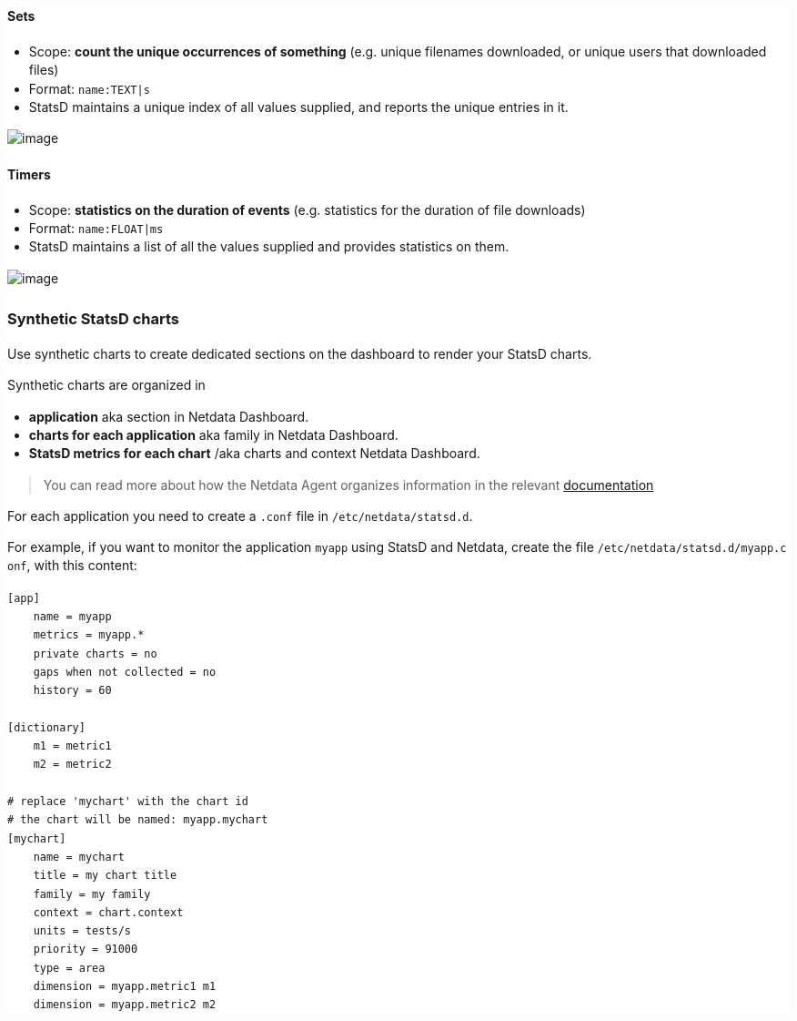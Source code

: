 #### Sets

-   Scope: **count the unique occurrences of something** (e.g. unique filenames downloaded, or unique users that downloaded files)
-   Format: `name:TEXT|s`
-   StatsD maintains a unique index of all values supplied, and reports the unique entries in it.

![image](https://cloud.githubusercontent.com/assets/2662304/26131612/9eaa7b1a-3aa3-11e7-903b-d881e9a35be2.png)

#### Timers

-   Scope: **statistics on the duration of events** (e.g. statistics for the duration of file downloads)
-   Format: `name:FLOAT|ms`
-   StatsD maintains a list of all the values supplied and provides statistics on them.

![image](https://cloud.githubusercontent.com/assets/2662304/26131629/bc34f2d2-3aa3-11e7-8a07-f2fc94ba4352.png)

### Synthetic StatsD charts

Use synthetic charts to create dedicated sections on the dashboard to render your StatsD charts. 

Synthetic charts are organized in

-   **application** aka section in Netdata Dashboard.
-   **charts for each application** aka family in Netdata Dashboard.
-   **StatsD metrics for each chart** /aka charts and context Netdata Dashboard.

> You can read more about how the Netdata Agent organizes information in the relevant [documentation](/src/web/README.md)

For each application you need to create a `.conf` file in `/etc/netdata/statsd.d`.

For example, if you want to monitor the application `myapp` using StatsD and Netdata, create the file `/etc/netdata/statsd.d/myapp.conf`, with this content:
```
[app]
	name = myapp
	metrics = myapp.*
	private charts = no
	gaps when not collected = no
	history = 60

[dictionary]
    m1 = metric1
    m2 = metric2

# replace 'mychart' with the chart id
# the chart will be named: myapp.mychart
[mychart]
	name = mychart
	title = my chart title
	family = my family
	context = chart.context
	units = tests/s
	priority = 91000
	type = area
	dimension = myapp.metric1 m1
	dimension = myapp.metric2 m2
```
